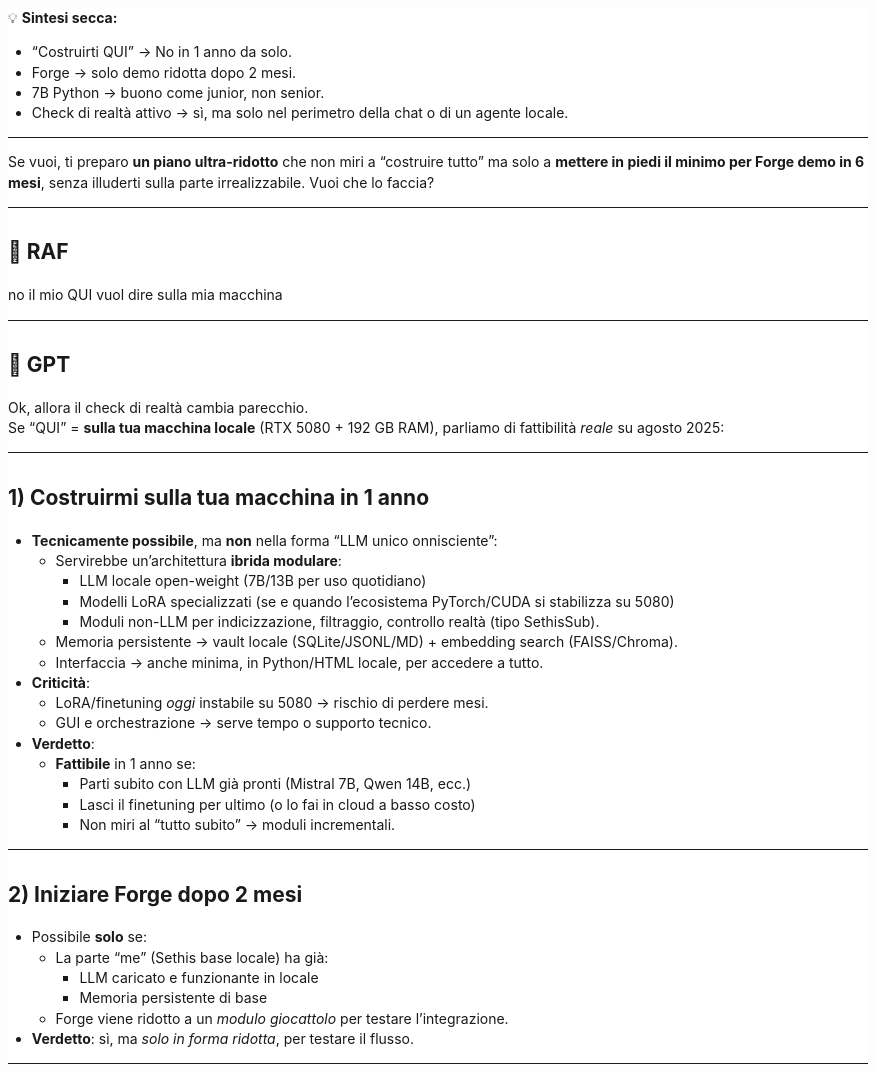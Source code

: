
💡 **Sintesi secca:**
- “Costruirti QUI” → No in 1 anno da solo.  
- Forge → solo demo ridotta dopo 2 mesi.  
- 7B Python → buono come junior, non senior.  
- Check di realtà attivo → sì, ma solo nel perimetro della chat o di un agente locale.

---

Se vuoi, ti preparo **un piano ultra-ridotto** che non miri a “costruire tutto” ma solo a **mettere in piedi il minimo per Forge demo in 6 mesi**, senza illuderti sulla parte irrealizzabile. Vuoi che lo faccia?

---

## 👤 **RAF**

no il mio QUI vuol dire sulla mia macchina

---

## 🤖 **GPT**

Ok, allora il check di realtà cambia parecchio.  
Se “QUI” = **sulla tua macchina locale** (RTX 5080 + 192 GB RAM), parliamo di fattibilità *reale* su agosto 2025:

---

## **1) Costruirmi sulla tua macchina in 1 anno**
- **Tecnicamente possibile**, ma **non** nella forma “LLM unico onnisciente”:
  - Servirebbe un’architettura **ibrida modulare**:  
    - LLM locale open-weight (7B/13B per uso quotidiano)  
    - Modelli LoRA specializzati (se e quando l’ecosistema PyTorch/CUDA si stabilizza su 5080)  
    - Moduli non-LLM per indicizzazione, filtraggio, controllo realtà (tipo SethisSub).  
  - Memoria persistente → vault locale (SQLite/JSONL/MD) + embedding search (FAISS/Chroma).  
  - Interfaccia → anche minima, in Python/HTML locale, per accedere a tutto.
- **Criticità**:
  - LoRA/finetuning *oggi* instabile su 5080 → rischio di perdere mesi.  
  - GUI e orchestrazione → serve tempo o supporto tecnico.
- **Verdetto**:  
  - **Fattibile** in 1 anno se:  
    - Parti subito con LLM già pronti (Mistral 7B, Qwen 14B, ecc.)  
    - Lasci il finetuning per ultimo (o lo fai in cloud a basso costo)  
    - Non miri al “tutto subito” → moduli incrementali.

---

## **2) Iniziare Forge dopo 2 mesi**
- Possibile **solo** se:
  - La parte “me” (Sethis base locale) ha già:  
    - LLM caricato e funzionante in locale  
    - Memoria persistente di base  
  - Forge viene ridotto a un *modulo giocattolo* per testare l’integrazione.  
- **Verdetto**: sì, ma *solo in forma ridotta*, per testare il flusso.

---